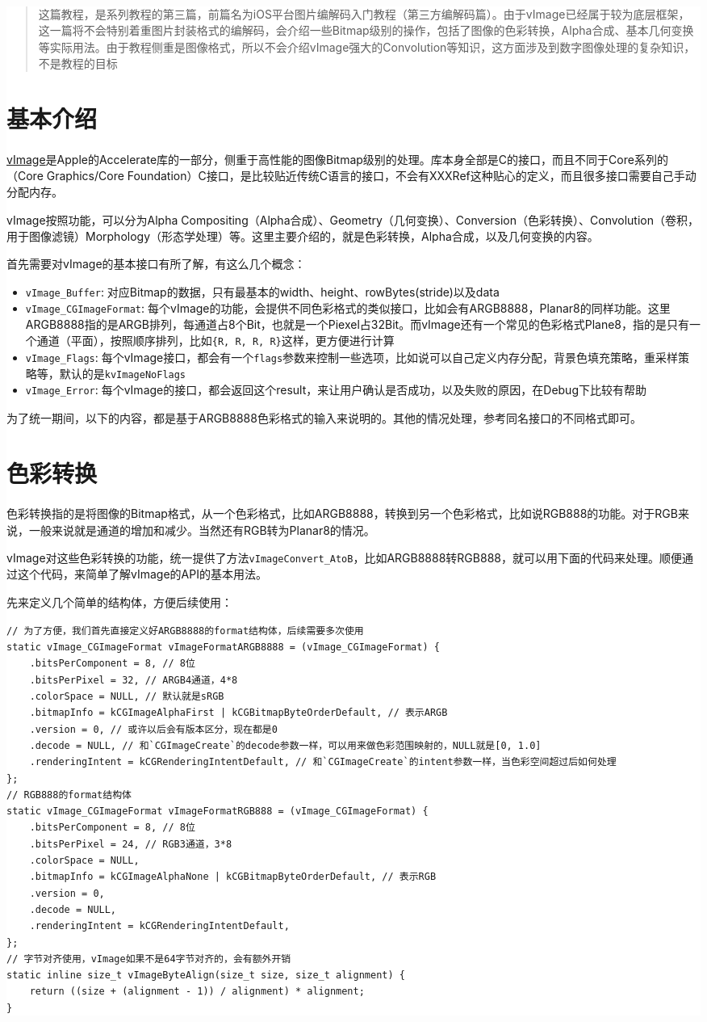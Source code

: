 > 这篇教程，是系列教程的第三篇，前篇名为iOS平台图片编解码入门教程（第三方编解码篇）。由于vImage已经属于较为底层框架，这一篇将不会特别着重图片封装格式的编解码，会介绍一些Bitmap级别的操作，包括了图像的色彩转换，Alpha合成、基本几何变换等实际用法。由于教程侧重是图像格式，所以不会介绍vImage强大的Convolution等知识，这方面涉及到数字图像处理的复杂知识，不是教程的目标

# 基本介绍

[vImage](https://developer.apple.com/library/content/documentation/Performance/Conceptual/vImage/Introduction/Introduction.html)是Apple的Accelerate库的一部分，侧重于高性能的图像Bitmap级别的处理。库本身全部是C的接口，而且不同于Core系列的（Core Graphics/Core Foundation）C接口，是比较贴近传统C语言的接口，不会有XXXRef这种贴心的定义，而且很多接口需要自己手动分配内存。

vImage按照功能，可以分为Alpha Compositing（Alpha合成）、Geometry（几何变换）、Conversion（色彩转换）、Convolution（卷积，用于图像滤镜）Morphology（形态学处理）等。这里主要介绍的，就是色彩转换，Alpha合成，以及几何变换的内容。

首先需要对vImage的基本接口有所了解，有这么几个概念：

- `vImage_Buffer`: 对应Bitmap的数据，只有最基本的width、height、rowBytes(stride)以及data
- `vImage_CGImageFormat`: 每个vImage的功能，会提供不同色彩格式的类似接口，比如会有ARGB8888，Planar8的同样功能。这里ARGB8888指的是ARGB排列，每通道占8个Bit，也就是一个Piexel占32Bit。而vImage还有一个常见的色彩格式Plane8，指的是只有一个通道（平面），按照顺序排列，比如`{R, R, R, R}`这样，更方便进行计算
- `vImage_Flags`: 每个vImage接口，都会有一个`flags`参数来控制一些选项，比如说可以自己定义内存分配，背景色填充策略，重采样策略等，默认的是`kvImageNoFlags`
- `vImage_Error`: 每个vImage的接口，都会返回这个result，来让用户确认是否成功，以及失败的原因，在Debug下比较有帮助

为了统一期间，以下的内容，都是基于ARGB8888色彩格式的输入来说明的。其他的情况处理，参考同名接口的不同格式即可。

# 色彩转换

色彩转换指的是将图像的Bitmap格式，从一个色彩格式，比如ARGB8888，转换到另一个色彩格式，比如说RGB888的功能。对于RGB来说，一般来说就是通道的增加和减少。当然还有RGB转为Planar8的情况。

vImage对这些色彩转换的功能，统一提供了方法`vImageConvert_AtoB`，比如ARGB8888转RGB888，就可以用下面的代码来处理。顺便通过这个代码，来简单了解vImage的API的基本用法。

先来定义几个简单的结构体，方便后续使用：

```
// 为了方便，我们首先直接定义好ARGB8888的format结构体，后续需要多次使用
static vImage_CGImageFormat vImageFormatARGB8888 = (vImage_CGImageFormat) {
    .bitsPerComponent = 8, // 8位
    .bitsPerPixel = 32, // ARGB4通道，4*8
    .colorSpace = NULL, // 默认就是sRGB
    .bitmapInfo = kCGImageAlphaFirst | kCGBitmapByteOrderDefault, // 表示ARGB
    .version = 0, // 或许以后会有版本区分，现在都是0
    .decode = NULL, // 和`CGImageCreate`的decode参数一样，可以用来做色彩范围映射的，NULL就是[0, 1.0]
    .renderingIntent = kCGRenderingIntentDefault, // 和`CGImageCreate`的intent参数一样，当色彩空间超过后如何处理
};
// RGB888的format结构体
static vImage_CGImageFormat vImageFormatRGB888 = (vImage_CGImageFormat) {
    .bitsPerComponent = 8, // 8位
    .bitsPerPixel = 24, // RGB3通道，3*8
    .colorSpace = NULL,
    .bitmapInfo = kCGImageAlphaNone | kCGBitmapByteOrderDefault, // 表示RGB
    .version = 0,
    .decode = NULL,
    .renderingIntent = kCGRenderingIntentDefault,
};
// 字节对齐使用，vImage如果不是64字节对齐的，会有额外开销
static inline size_t vImageByteAlign(size_t size, size_t alignment) {
    return ((size + (alignment - 1)) / alignment) * alignment;
}
```

